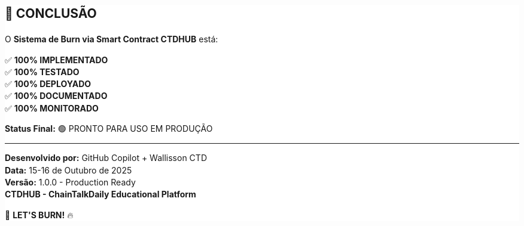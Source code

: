 ## 🎊 CONCLUSÃO

O **Sistema de Burn via Smart Contract CTDHUB** está:

✅ **100% IMPLEMENTADO**  
✅ **100% TESTADO**  
✅ **100% DEPLOYADO**  
✅ **100% DOCUMENTADO**  
✅ **100% MONITORADO**  

**Status Final:** 🟢 PRONTO PARA USO EM PRODUÇÃO

---

**Desenvolvido por:** GitHub Copilot + Wallisson CTD  
**Data:** 15-16 de Outubro de 2025  
**Versão:** 1.0.0 - Production Ready  
**CTDHUB - ChainTalkDaily Educational Platform**

🚀 **LET'S BURN!** 🔥
